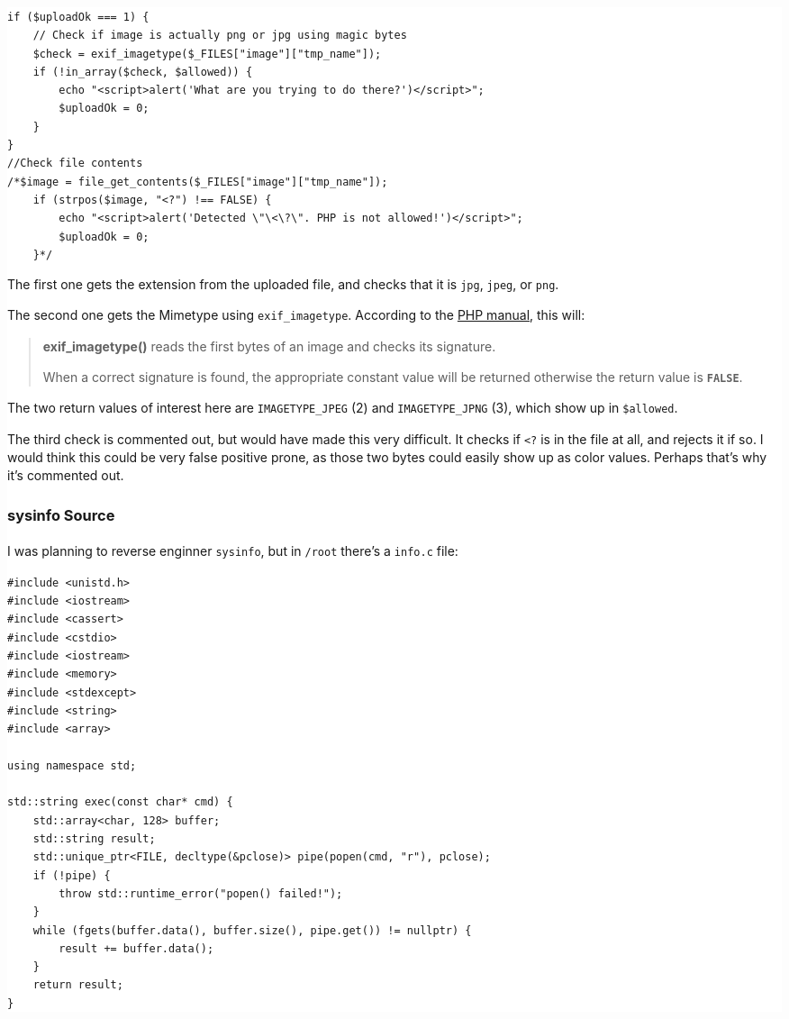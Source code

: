     if ($uploadOk === 1) {
        // Check if image is actually png or jpg using magic bytes
        $check = exif_imagetype($_FILES["image"]["tmp_name"]);
        if (!in_array($check, $allowed)) { 
            echo "<script>alert('What are you trying to do there?')</script>";
            $uploadOk = 0;
        }
    }
    //Check file contents
    /*$image = file_get_contents($_FILES["image"]["tmp_name"]);
        if (strpos($image, "<?") !== FALSE) {
            echo "<script>alert('Detected \"\<\?\". PHP is not allowed!')</script>";
            $uploadOk = 0;
        }*/
    

The first one gets the extension from the uploaded file, and checks that it is
`jpg`, `jpeg`, or `png`.

The second one gets the Mimetype using `exif_imagetype`. According to the [PHP
manual](https://www.php.net/manual/en/function.exif-imagetype.php), this will:

> **exif_imagetype()** reads the first bytes of an image and checks its
> signature.
>
> When a correct signature is found, the appropriate constant value will be
> returned otherwise the return value is **`FALSE`**.

The two return values of interest here are `IMAGETYPE_JPEG` (2) and
`IMAGETYPE_JPNG` (3), which show up in `$allowed`.

The third check is commented out, but would have made this very difficult. It
checks if `<?` is in the file at all, and rejects it if so. I would think this
could be very false positive prone, as those two bytes could easily show up as
color values. Perhaps that’s why it’s commented out.

### sysinfo Source

I was planning to reverse enginner `sysinfo`, but in `/root` there’s a
`info.c` file:

    
    
    #include <unistd.h>
    #include <iostream>
    #include <cassert>
    #include <cstdio>
    #include <iostream>
    #include <memory>
    #include <stdexcept>
    #include <string>
    #include <array>
    
    using namespace std;
    
    std::string exec(const char* cmd) {
        std::array<char, 128> buffer;
        std::string result;
        std::unique_ptr<FILE, decltype(&pclose)> pipe(popen(cmd, "r"), pclose);
        if (!pipe) {
            throw std::runtime_error("popen() failed!");
        }
        while (fgets(buffer.data(), buffer.size(), pipe.get()) != nullptr) {
            result += buffer.data();
        }
        return result;
    }
    